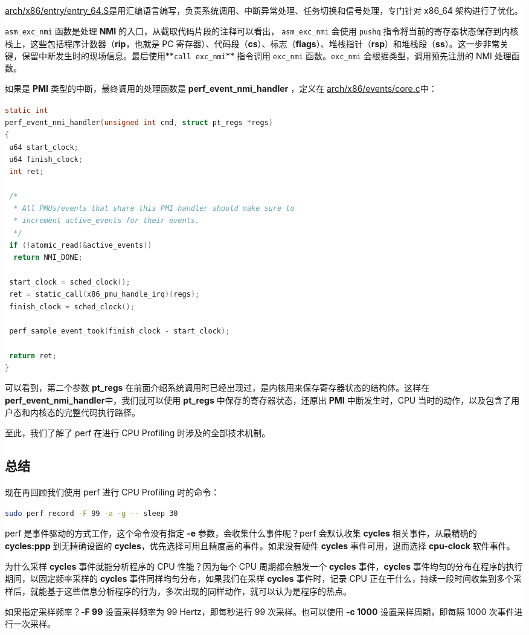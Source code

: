 [arch/x86/entry/entry_64.S](https://elixir.bootlin.com/linux/v6.6.1/source/arch/x86/entry/entry_64.S)是用汇编语言编写，负责系统调用、中断异常处理、任务切换和信号处理，专门针对 x86_64 架构进行了优化。

 `asm_exc_nmi` 函数是处理 **NMI** 的入口，从截取代码片段的注释可以看出， `asm_exc_nmi` 会使用 `pushq` 指令将当前的寄存器状态保存到内核栈上，这些包括程序计数器（**rip**，也就是 PC 寄存器）、代码段（**cs**）、标志（**flags**）、堆栈指针（**rsp**）和堆栈段（**ss**）。这一步非常关键，保留中断发生时的现场信息。最后使用**`call exc_nmi`** 指令调用 `exc_nmi` 函数。`exc_nmi` 会根据类型，调用预先注册的 NMI 处理函数。

如果是 **PMI** 类型的中断，最终调用的处理函数是 **perf_event_nmi_handler** ，定义在 [arch/x86/events/core.c](https://elixir.bootlin.com/linux/v6.6.1/source/arch/x86/events/core.c#L1729)中：

```c
static int
perf_event_nmi_handler(unsigned int cmd, struct pt_regs *regs)
{
 u64 start_clock;
 u64 finish_clock;
 int ret;

 /*
  * All PMUs/events that share this PMI handler should make sure to
  * increment active_events for their events.
  */
 if (!atomic_read(&active_events))
  return NMI_DONE;

 start_clock = sched_clock();
 ret = static_call(x86_pmu_handle_irq)(regs);
 finish_clock = sched_clock();

 perf_sample_event_took(finish_clock - start_clock);

 return ret;
}
```

可以看到，第二个参数 **pt_regs** 在前面介绍系统调用时已经出现过，是内核用来保存寄存器状态的结构体。这样在**perf_event_nmi_handler**中，我们就可以使用 **pt_regs** 中保存的寄存器状态，还原出 **PMI** 中断发生时，CPU 当时的动作，以及包含了用户态和内核态的完整代码执行路径。

至此，我们了解了 perf 在进行 CPU Profiling 时涉及的全部技术机制。

## 总结

现在再回顾我们使用 perf 进行 CPU Profiling 时的命令：

```bash
sudo perf record -F 99 -a -g -- sleep 30
```

perf 是事件驱动的方式工作，这个命令没有指定 **-e** 参数，会收集什么事件呢？perf 会默认收集 **cycles** 相关事件，从最精确的 **cycles:ppp** 到无精确设置的 **cycles**，优先选择可用且精度高的事件。如果没有硬件 **cycles** 事件可用，退而选择 **cpu-clock** 软件事件。

为什么采样 **cycles** 事件就能分析程序的 CPU 性能？因为每个 CPU 周期都会触发一个 **cycles** 事件，**cycles** 事件均匀的分布在程序的执行期间，以固定频率采样的 **cycles** 事件同样均匀分布，如果我们在采样 **cycles** 事件时，记录 CPU 正在干什么，持续一段时间收集到多个采样后，就能基于这些信息分析程序的行为，多次出现的同样动作，就可以认为是程序的热点。

如果指定采样频率？**-F 99** 设置采样频率为 99 Hertz，即每秒进行 99 次采样。也可以使用 **-c 1000** 设置采样周期，即每隔 1000 次事件进行一次采样。

